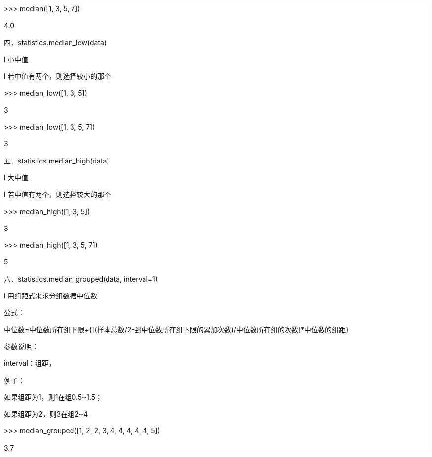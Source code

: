  

\>>> median([1, 3, 5, 7])

4.0

 

四．statistics.median_low(data)

l 小中值

l 若中值有两个，则选择较小的那个

\>>> median_low([1, 3, 5])

3

 

\>>> median_low([1, 3, 5, 7])

3

 

五．statistics.median_high(data)

l 大中值

l 若中值有两个，则选择较大的那个

\>>> median_high([1, 3, 5])

3

 

 

\>>> median_high([1, 3, 5, 7])

5

 

六．statistics.median_grouped(data, interval=1)

l 用组距式来求分组数据中位数

公式：

中位数=中位数所在组下限+{[(样本总数/2-到中位数所在组下限的累加次数)/中位数所在组的次数]*中位数的组距}

参数说明：

interval：组距，

例子：

如果组距为1，则1在组0.5~1.5；

如果组距为2，则3在组2~4

\>>> median_grouped([1, 2, 2, 3, 4, 4, 4, 4, 4, 5])

3.7

 
